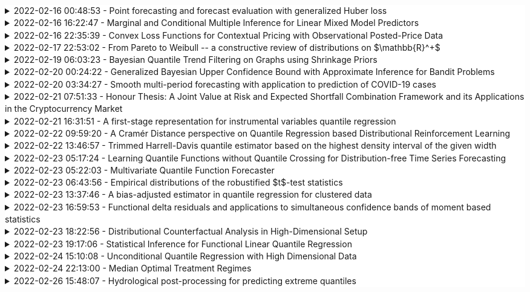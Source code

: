<details><summary>2022-02-16 00:48:53 - Point forecasting and forecast evaluation with generalized Huber loss</summary></details>

<details><summary>2022-02-16 16:22:47 - Marginal and Conditional Multiple Inference for Linear Mixed Model Predictors</summary></details>

<details><summary>2022-02-16 22:35:39 - Convex Loss Functions for Contextual Pricing with Observational Posted-Price Data</summary></details>

<details><summary>2022-02-17 22:53:02 - From Pareto to Weibull -- a constructive review of distributions on $\mathbb{R}^+$</summary></details>

<details><summary>2022-02-19 06:03:23 - Bayesian Quantile Trend Filtering on Graphs using Shrinkage Priors</summary></details>

<details><summary>2022-02-20 00:24:22 - Generalized Bayesian Upper Confidence Bound with Approximate Inference for Bandit Problems</summary></details>

<details><summary>2022-02-20 03:34:27 - Smooth multi-period forecasting with application to prediction of COVID-19 cases</summary></details>

<details><summary>2022-02-21 07:51:33 - Honour Thesis: A Joint Value at Risk and Expected Shortfall Combination Framework and its Applications in the Cryptocurrency Market</summary></details>

<details><summary>2022-02-21 16:31:51 - A first-stage representation for instrumental variables quantile regression</summary></details>

<details><summary>2022-02-22 09:59:20 - A Cramér Distance perspective on Quantile Regression based Distributional Reinforcement Learning</summary></details>

<details><summary>2022-02-22 13:46:57 - Trimmed Harrell-Davis quantile estimator based on the highest density interval of the given width</summary></details>

<details><summary>2022-02-23 05:17:24 - Learning Quantile Functions without Quantile Crossing for Distribution-free Time Series Forecasting</summary></details>

<details><summary>2022-02-23 05:22:03 - Multivariate Quantile Function Forecaster</summary></details>

<details><summary>2022-02-23 06:43:56 - Empirical distributions of the robustified $t$-test statistics</summary></details>

<details><summary>2022-02-23 13:37:46 - A bias-adjusted estimator in quantile regression for clustered data</summary></details>

<details><summary>2022-02-23 16:59:53 - Functional delta residuals and applications to simultaneous confidence bands of moment based statistics</summary></details>

<details><summary>2022-02-23 18:22:56 - Distributional Counterfactual Analysis in High-Dimensional Setup</summary></details>

<details><summary>2022-02-23 19:17:06 - Statistical Inference for Functional Linear Quantile Regression</summary></details>

<details><summary>2022-02-24 15:10:08 - Unconditional Quantile Regression with High Dimensional Data</summary></details>

<details><summary>2022-02-24 22:13:00 - Median Optimal Treatment Regimes</summary></details>

<details><summary>2022-02-26 15:48:07 - Hydrological post-processing for predicting extreme quantiles</summary></details>
